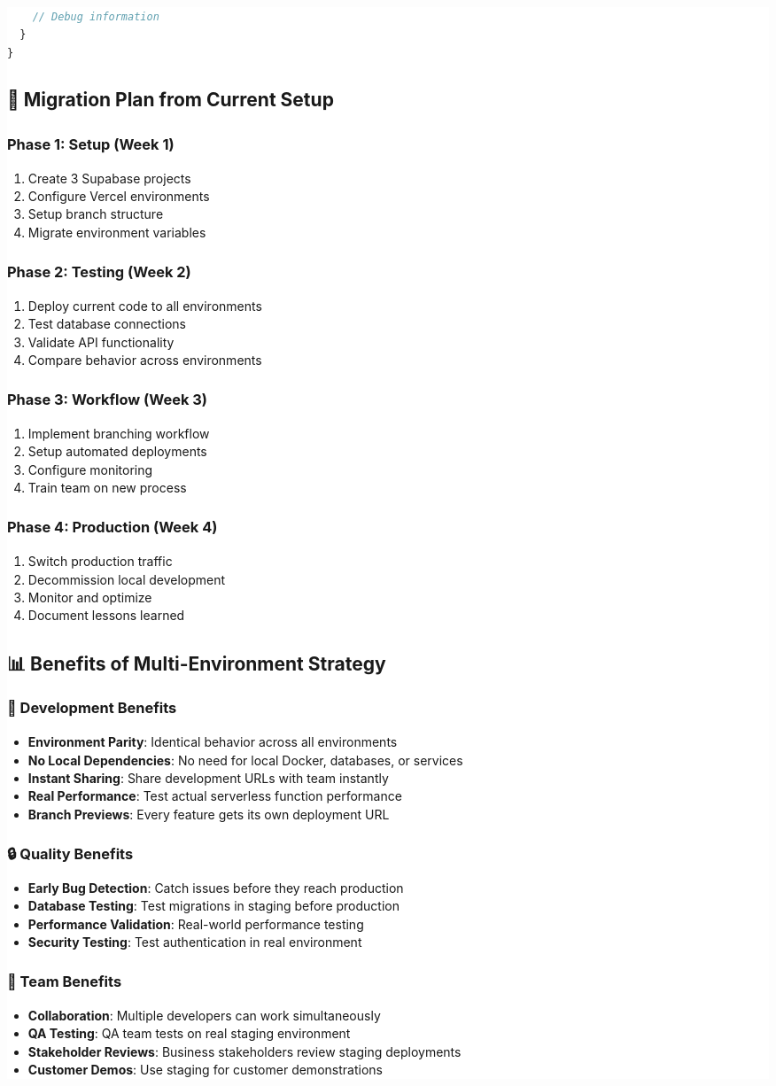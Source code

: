 ```javascript
    // Debug information
  }
}
```

## 🚀 **Migration Plan from Current Setup**

### **Phase 1: Setup (Week 1)**
1. Create 3 Supabase projects
2. Configure Vercel environments
3. Setup branch structure
4. Migrate environment variables

### **Phase 2: Testing (Week 2)**  
1. Deploy current code to all environments
2. Test database connections
3. Validate API functionality
4. Compare behavior across environments

### **Phase 3: Workflow (Week 3)**
1. Implement branching workflow
2. Setup automated deployments  
3. Configure monitoring
4. Train team on new process

### **Phase 4: Production (Week 4)**
1. Switch production traffic
2. Decommission local development
3. Monitor and optimize
4. Document lessons learned

## 📊 **Benefits of Multi-Environment Strategy**

### **🎯 Development Benefits**
- **Environment Parity**: Identical behavior across all environments
- **No Local Dependencies**: No need for local Docker, databases, or services
- **Instant Sharing**: Share development URLs with team instantly
- **Real Performance**: Test actual serverless function performance
- **Branch Previews**: Every feature gets its own deployment URL

### **🔒 Quality Benefits**
- **Early Bug Detection**: Catch issues before they reach production
- **Database Testing**: Test migrations in staging before production
- **Performance Validation**: Real-world performance testing
- **Security Testing**: Test authentication in real environment

### **👥 Team Benefits**
- **Collaboration**: Multiple developers can work simultaneously
- **QA Testing**: QA team tests on real staging environment
- **Stakeholder Reviews**: Business stakeholders review staging deployments
- **Customer Demos**: Use staging for customer demonstrations
